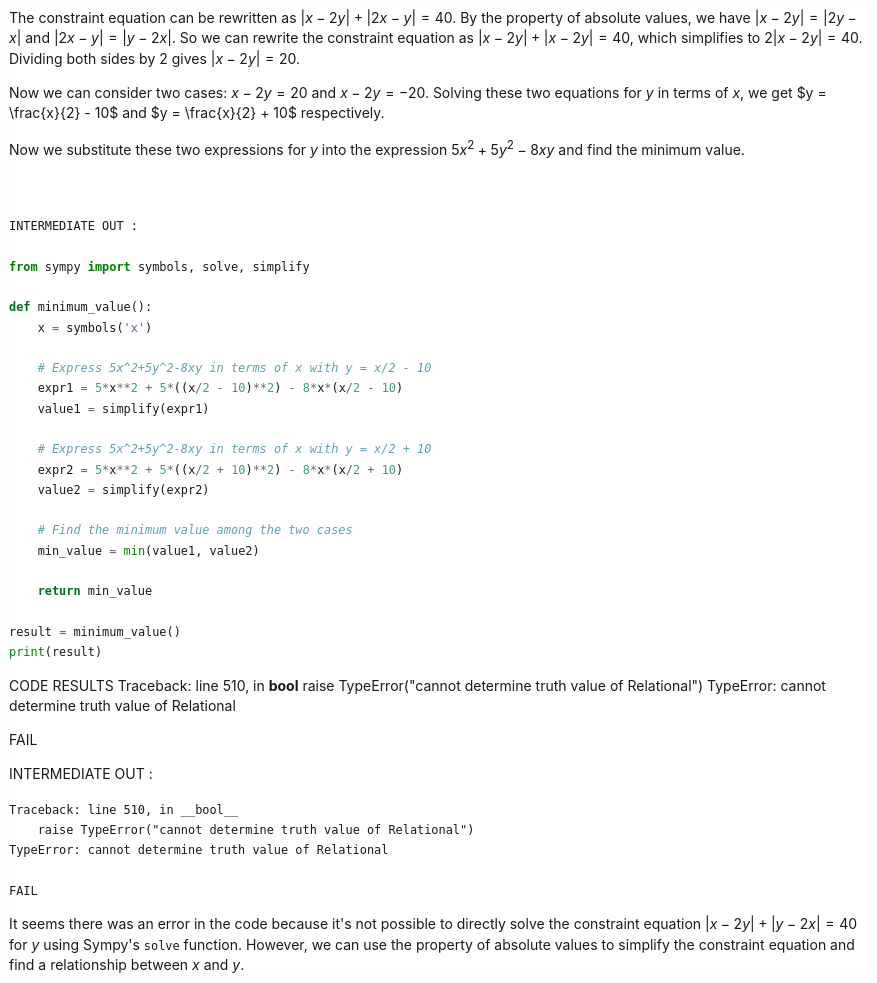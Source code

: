 The constraint equation can be rewritten as $|x-2y| + |2x-y| = 40$. By the property of absolute values, we have $|x-2y| = |2y-x|$ and $|2x-y| = |y-2x|$. So we can rewrite the constraint equation as $|x-2y| + |x-2y| = 40$, which simplifies to $2|x-2y| = 40$. Dividing both sides by 2 gives $|x-2y| = 20$.

Now we can consider two cases: $x - 2y = 20$ and $x - 2y = -20$. Solving these two equations for $y$ in terms of $x$, we get $y = \frac{x}{2} - 10$ and $y = \frac{x}{2} + 10$ respectively.

Now we substitute these two expressions for $y$ into the expression $5x^2+5y^2-8xy$ and find the minimum value.

```python


INTERMEDIATE OUT :

from sympy import symbols, solve, simplify

def minimum_value():
    x = symbols('x')

    # Express 5x^2+5y^2-8xy in terms of x with y = x/2 - 10
    expr1 = 5*x**2 + 5*((x/2 - 10)**2) - 8*x*(x/2 - 10)
    value1 = simplify(expr1)

    # Express 5x^2+5y^2-8xy in terms of x with y = x/2 + 10
    expr2 = 5*x**2 + 5*((x/2 + 10)**2) - 8*x*(x/2 + 10)
    value2 = simplify(expr2)

    # Find the minimum value among the two cases
    min_value = min(value1, value2)

    return min_value

result = minimum_value()
print(result)
```

CODE RESULTS Traceback: line 510, in __bool__
    raise TypeError("cannot determine truth value of Relational")
TypeError: cannot determine truth value of Relational

FAIL


INTERMEDIATE OUT :
```output
Traceback: line 510, in __bool__
    raise TypeError("cannot determine truth value of Relational")
TypeError: cannot determine truth value of Relational

FAIL

```
It seems there was an error in the code because it's not possible to directly solve the constraint equation $|x-2y| + |y-2x| = 40$ for $y$ using Sympy's `solve` function. However, we can use the property of absolute values to simplify the constraint equation and find a relationship between $x$ and $y$.
